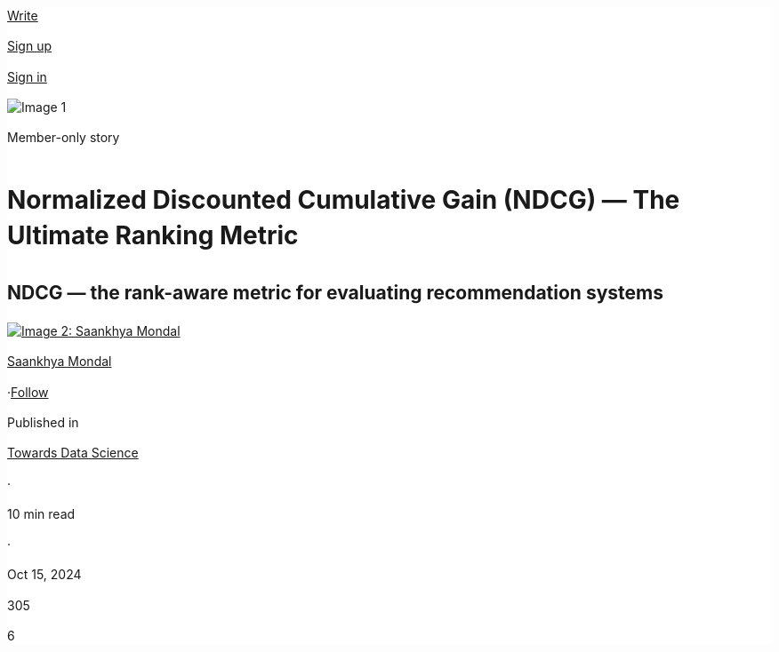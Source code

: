 [](https://medium.com/?source=---top_nav_layout_nav----------------------------------)

[Write](https://medium.com/m/signin?operation=register&redirect=https%3A%2F%2Fmedium.com%2Fnew-story&source=---top_nav_layout_nav-----------------------new_post_topnav-----------)

[](https://medium.com/search?source=---top_nav_layout_nav----------------------------------)

[Sign up](https://medium.com/m/signin?operation=register&redirect=https%3A%2F%2Ftowardsdatascience.com%2Fnormalized-discounted-cumulative-gain-ndcg-the-ultimate-ranking-metric-437b03529f75&source=post_page---top_nav_layout_nav-----------------------global_nav-----------)

[Sign in](https://medium.com/m/signin?operation=login&redirect=https%3A%2F%2Ftowardsdatascience.com%2Fnormalized-discounted-cumulative-gain-ndcg-the-ultimate-ranking-metric-437b03529f75&source=post_page---top_nav_layout_nav-----------------------global_nav-----------)

![Image 1](https://miro.medium.com/v2/resize:fill:64:64/1*dmbNkD5D-u45r44go_cf0g.png)

Member-only story

Normalized Discounted Cumulative Gain (NDCG) — The Ultimate Ranking Metric
==========================================================================

NDCG — the rank-aware metric for evaluating recommendation systems
------------------------------------------------------------------

[![Image 2: Saankhya Mondal](https://miro.medium.com/v2/resize:fill:88:88/1*TADxXNj_Fq5BqXipXvp1QQ.jpeg)](https://saankhya.medium.com/?source=post_page---byline--437b03529f75--------------------------------)

[Saankhya Mondal](https://saankhya.medium.com/?source=post_page---byline--437b03529f75--------------------------------)

·[Follow](https://medium.com/m/signin?actionUrl=https%3A%2F%2Fmedium.com%2F_%2Fsubscribe%2Fuser%2F59f51d8e0df4&operation=register&redirect=https%3A%2F%2Ftowardsdatascience.com%2Fnormalized-discounted-cumulative-gain-ndcg-the-ultimate-ranking-metric-437b03529f75&user=Saankhya+Mondal&userId=59f51d8e0df4&source=post_page-59f51d8e0df4--byline--437b03529f75---------------------post_header-----------)

Published in

[Towards Data Science](https://towardsdatascience.com/?source=post_page---byline--437b03529f75--------------------------------)

·

10 min read

·

Oct 15, 2024

[](https://medium.com/m/signin?actionUrl=https%3A%2F%2Fmedium.com%2F_%2Fvote%2Ftowards-data-science%2F437b03529f75&operation=register&redirect=https%3A%2F%2Ftowardsdatascience.com%2Fnormalized-discounted-cumulative-gain-ndcg-the-ultimate-ranking-metric-437b03529f75&user=Saankhya+Mondal&userId=59f51d8e0df4&source=---header_actions--437b03529f75---------------------clap_footer-----------)

305

6

[](https://medium.com/m/signin?actionUrl=https%3A%2F%2Fmedium.com%2F_%2Fbookmark%2Fp%2F437b03529f75&operation=register&redirect=https%3A%2F%2Ftowardsdatascience.com%2Fnormalized-discounted-cumulative-gain-ndcg-the-ultimate-ranking-metric-437b03529f75&source=---header_actions--437b03529f75---------------------bookmark_footer-----------)
